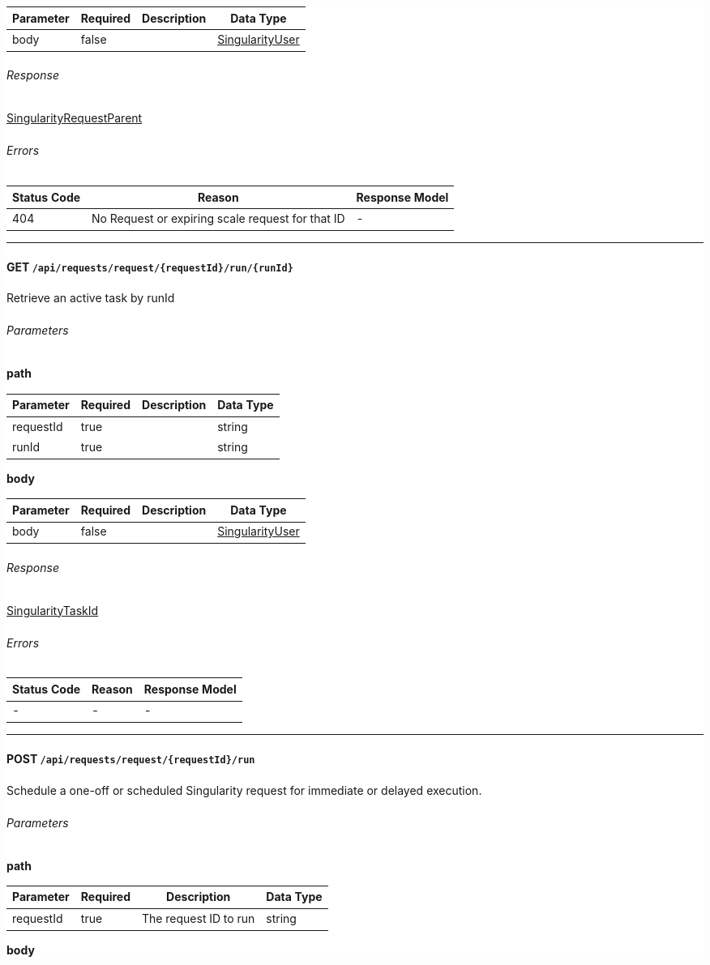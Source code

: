 | Parameter | Required | Description | Data Type |
|-----------|----------|-------------|-----------|
| body | false |  | [SingularityUser](#model-linkType)</a> |

###### Response
[SingularityRequestParent](#model-SingularityRequestParent)


###### Errors
| Status Code | Reason      | Response Model |
|-------------|-------------|----------------|
| 404    | No Request or expiring scale request for that ID | - |


- - -
#### **GET** `/api/requests/request/{requestId}/run/{runId}`

Retrieve an active task by runId


###### Parameters
**path**

| Parameter | Required | Description | Data Type |
|-----------|----------|-------------|-----------|
| requestId | true |  | string |
| runId | true |  | string |
**body**

| Parameter | Required | Description | Data Type |
|-----------|----------|-------------|-----------|
| body | false |  | [SingularityUser](#model-linkType)</a> |

###### Response
[SingularityTaskId](#model-SingularityTaskId)


###### Errors
| Status Code | Reason      | Response Model |
|-------------|-------------|----------------|
| - | - | - |


- - -
#### **POST** `/api/requests/request/{requestId}/run`

Schedule a one-off or scheduled Singularity request for immediate or delayed execution.


###### Parameters
**path**

| Parameter | Required | Description | Data Type |
|-----------|----------|-------------|-----------|
| requestId | true | The request ID to run | string |
**body**
